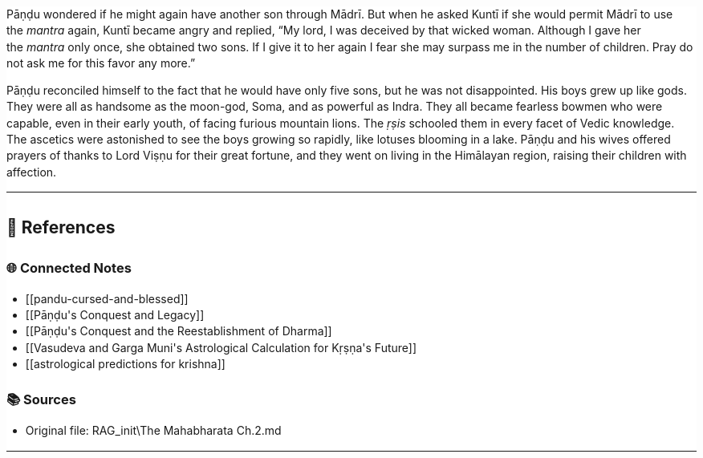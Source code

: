 Pāṇḍu wondered if he might again have another son through Mādrī. But when he asked Kuntī if she would permit Mādrī to use the _mantra_ again, Kuntī became angry and replied, “My lord, I was deceived by that wicked woman. Although I gave her the _mantra_ only once, she obtained two sons. If I give it to her again I fear she may surpass me in the number of children. Pray do not ask me for this favor any more.”

Pāṇḍu reconciled himself to the fact that he would have only five sons, but he was not disappointed. His boys grew up like gods. They were all as handsome as the moon-god, Soma, and as powerful as Indra. They all became fearless bowmen who were capable, even in their early youth, of facing furious mountain lions. The _ṛṣis_ schooled them in every facet of Vedic knowledge. The ascetics were astonished to see the boys growing so rapidly, like lotuses blooming in a lake. Pāṇḍu and his wives offered prayers of thanks to Lord Viṣṇu for their great fortune, and they went on living in the Himālayan region, raising their children with affection.

---

## 🔗 References

### 🌐 Connected Notes

- [[pandu-cursed-and-blessed]]
- [[Pāṇḍu's Conquest and Legacy]]
- [[Pāṇḍu's Conquest and the Reestablishment of Dharma]]
- [[Vasudeva and Garga Muni's Astrological Calculation for Kṛṣṇa's Future]]
- [[astrological predictions for krishna]]

### 📚 Sources

- Original file: RAG_init\The Mahabharata Ch.2.md

---